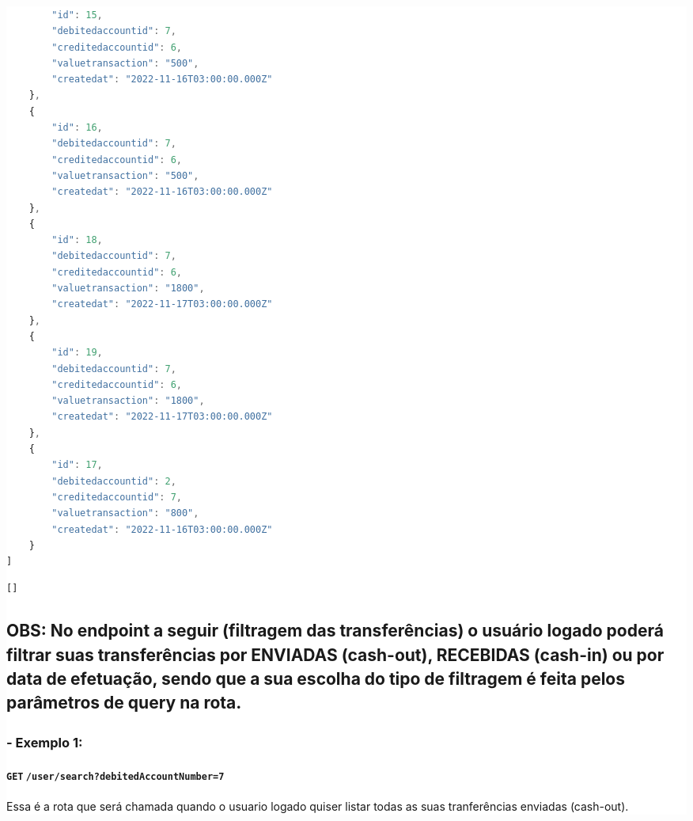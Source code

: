 ```javascript
		"id": 15,
		"debitedaccountid": 7,
		"creditedaccountid": 6,
		"valuetransaction": "500",
		"createdat": "2022-11-16T03:00:00.000Z"
	},
	{
		"id": 16,
		"debitedaccountid": 7,
		"creditedaccountid": 6,
		"valuetransaction": "500",
		"createdat": "2022-11-16T03:00:00.000Z"
	},
	{
		"id": 18,
		"debitedaccountid": 7,
		"creditedaccountid": 6,
		"valuetransaction": "1800",
		"createdat": "2022-11-17T03:00:00.000Z"
	},
	{
		"id": 19,
		"debitedaccountid": 7,
		"creditedaccountid": 6,
		"valuetransaction": "1800",
		"createdat": "2022-11-17T03:00:00.000Z"
	},
	{
		"id": 17,
		"debitedaccountid": 2,
		"creditedaccountid": 7,
		"valuetransaction": "800",
		"createdat": "2022-11-16T03:00:00.000Z"
	}
]
```

```javascript
[]
```

## **OBS**: No endpoint a seguir (filtragem das transferências) o usuário logado poderá filtrar suas transferências por ENVIADAS (cash-out), RECEBIDAS (cash-in) ou por data de efetuação, sendo que a sua escolha do tipo de filtragem é feita pelos parâmetros de query na rota.


### - Exemplo 1:
#### `GET` `/user/search?debitedAccountNumber=7`
Essa é a rota que será chamada quando o usuario logado quiser listar todas as suas tranferências enviadas (cash-out). 
